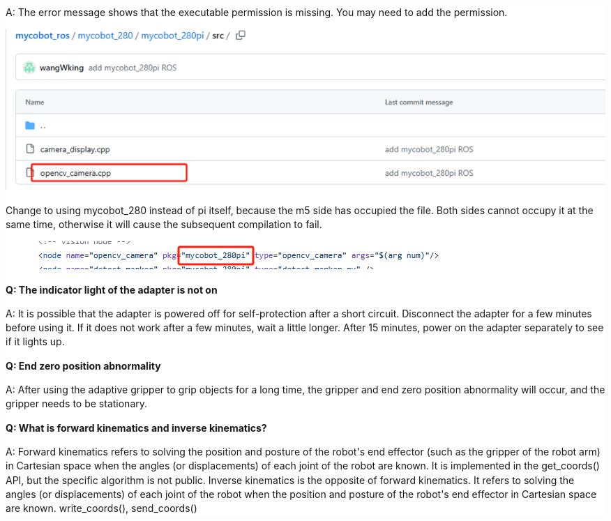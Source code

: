 A: The error message shows that the executable permission is missing. You may need to add the permission.

![](../../resource/4-SupportAndService/9.Troubleshooting/9.images/other_17.png)

Change to using mycobot_280 instead of pi itself, because the m5 side has occupied the file. Both sides cannot occupy it at the same time, otherwise it will cause the subsequent compilation to fail.

![](../../resource/4-SupportAndService/9.Troubleshooting/9.images/other_18.png)

**Q: The indicator light of the adapter is not on**

A: It is possible that the adapter is powered off for self-protection after a short circuit. Disconnect the adapter for a few minutes before using it. If it does not work after a few minutes, wait a little longer. After 15 minutes, power on the adapter separately to see if it lights up.

**Q: End zero position abnormality**

A: After using the adaptive gripper to grip objects for a long time, the gripper and end zero position abnormality will occur, and the gripper needs to be stationary.

**Q: What is forward kinematics and inverse kinematics?**

A: Forward kinematics refers to solving the position and posture of the robot's end effector (such as the gripper of the robot arm) in Cartesian space when the angles (or displacements) of each joint of the robot are known. It is implemented in the get_coords() API, but the specific algorithm is not public.
Inverse kinematics is the opposite of forward kinematics. It refers to solving the angles (or displacements) of each joint of the robot when the position and posture of the robot's end effector in Cartesian space are known. write_coords(), send_coords()
